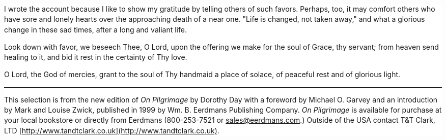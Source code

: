 I wrote the account because I like to show my gratitude by telling
others of such favors. Perhaps, too, it may comfort others who have sore
and lonely hearts over the approaching death of a near one. "Life is
changed, not taken away," and what a glorious change in these sad times,
after a long and valiant life.

Look down with favor, we beseech Thee, O Lord, upon the offering we make
for the soul of Grace, thy servant; from heaven send healing to it, and
bid it rest in the certainty of Thy love.

O Lord, the God of mercies, grant to the soul of Thy handmaid a place of
solace, of peaceful rest and of glorious light.

* * * * *

This selection is from the new edition of *On Pilgrimage* by Dorothy Day
with a foreword by Michael O. Garvey and an introduction by Mark and
Louise Zwick, published in 1999 by Wm. B. Eerdmans Publishing Company.
*On Pilgrimage* is available for purchase at your local bookstore or
directly from Eerdmans (800-253-7521 or
[sales@eerdmans.com](mailto:sales@eerdmans.com).) Outside of the USA
contact T&T Clark, LTD
[http://www.tandtclark.co.uk](http://www.tandtclark.co.uk).
